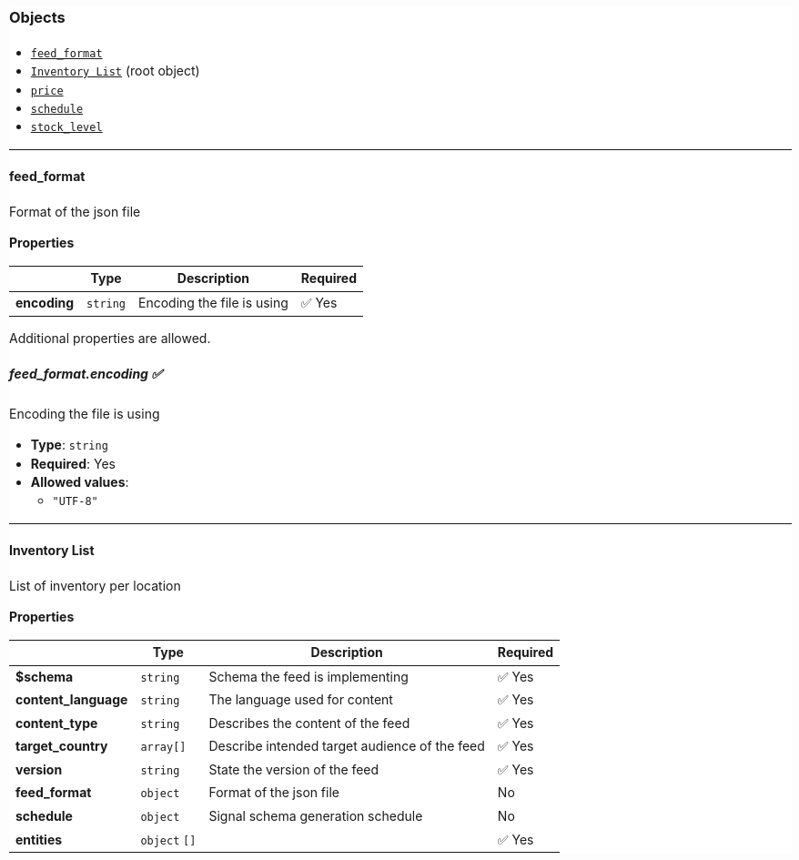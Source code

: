 ### Objects
* [`feed_format`](#reference-feed_format)
* [`Inventory List`](#reference-inventory-list) (root object)
* [`price`](#reference-price)
* [`schedule`](#reference-schedule)
* [`stock_level`](#reference-stock_level)


---------------------------------------
<a name="reference-feed_format"></a>
#### feed_format

Format of the json file

**Properties**

|   |Type|Description|Required|
|---|----|-----------|--------|
|**encoding**|`string`|Encoding the file is using| :white_check_mark: Yes|

Additional properties are allowed.

##### feed_format.encoding :white_check_mark: 

Encoding the file is using

* **Type**: `string`
* **Required**: Yes
* **Allowed values**:
   * `"UTF-8"`




---------------------------------------
<a name="reference-inventory-list"></a>
#### Inventory List

List of inventory per location

**Properties**

|   |Type|Description|Required|
|---|----|-----------|--------|
|**$schema**|`string`|Schema the feed is implementing| :white_check_mark: Yes|
|**content_language**|`string`|The language used for content| :white_check_mark: Yes|
|**content_type**|`string`|Describes the content of the feed| :white_check_mark: Yes|
|**target_country**|`array[]`|Describe intended target audience of the feed| :white_check_mark: Yes|
|**version**|`string`|State the version of the feed| :white_check_mark: Yes|
|**feed_format**|`object`|Format of the json file|No|
|**schedule**|`object`|Signal schema generation schedule|No|
|**entities**|`object` `[]`|| :white_check_mark: Yes|
